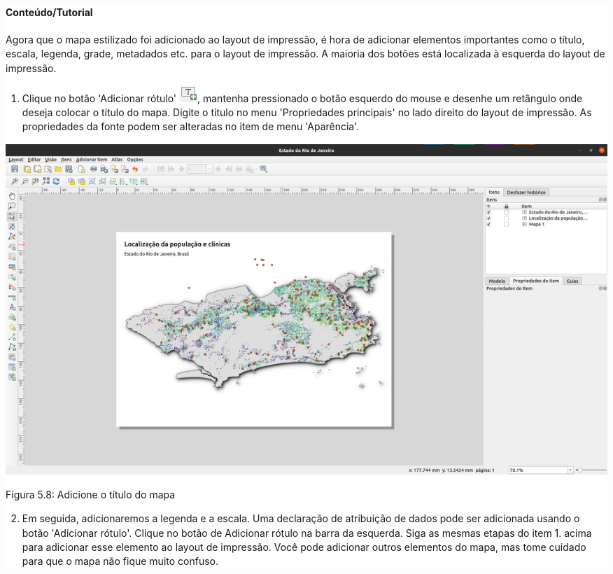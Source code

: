 #### **Conteúdo/Tutorial**

Agora que o mapa estilizado foi adicionado ao layout de impressão, é hora de adicionar elementos importantes como o título, escala, legenda, grade, metadados etc. para o layout de impressão. A maioria dos botões está localizada à esquerda do layout de impressão.

1. Clique no botão 'Adicionar rótulo' ![Alt_text](media/add_title.png "image_tooltip"), mantenha pressionado o botão esquerdo do mouse e desenhe um retângulo onde deseja colocar o título do mapa. Digite o título no menu 'Propriedades principais' no lado direito do layout de impressão. As propriedades da fonte podem ser alteradas no item de menu 'Aparência'.

![Adicione o título do mapa](media/print-layout-with-title.png "Adicione o título do mapa")

Figura 5.8: Adicione o título do mapa

2. Em seguida, adicionaremos a legenda e a escala. Uma declaração de atribuição de dados pode ser adicionada usando o botão 'Adicionar rótulo'. Clique no botão de Adicionar rótulo na barra da esquerda. Siga as mesmas etapas do item 1. acima para adicionar esse elemento ao layout de impressão. Você pode adicionar outros elementos do mapa, mas tome cuidado para que o mapa não fique muito confuso.

